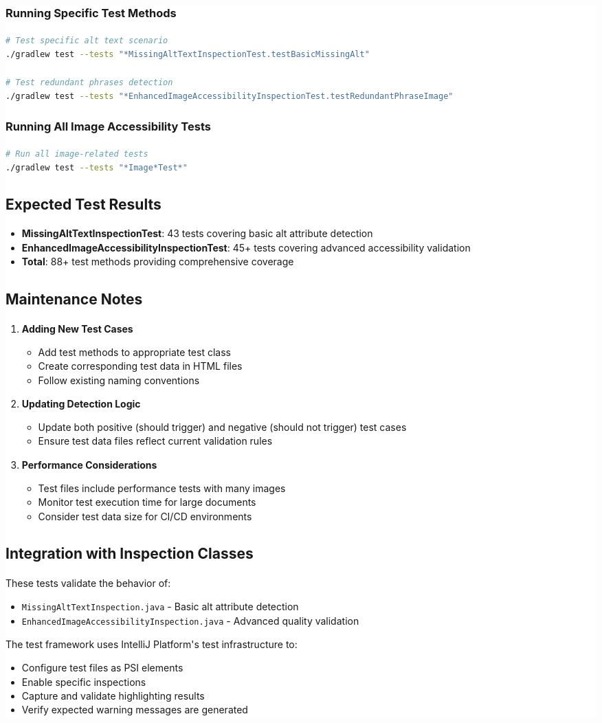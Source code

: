 ### Running Specific Test Methods
```bash
# Test specific alt text scenario
./gradlew test --tests "*MissingAltTextInspectionTest.testBasicMissingAlt"

# Test redundant phrases detection
./gradlew test --tests "*EnhancedImageAccessibilityInspectionTest.testRedundantPhraseImage"
```

### Running All Image Accessibility Tests
```bash
# Run all image-related tests
./gradlew test --tests "*Image*Test*"
```

## Expected Test Results

- **MissingAltTextInspectionTest**: 43 tests covering basic alt attribute detection
- **EnhancedImageAccessibilityInspectionTest**: 45+ tests covering advanced accessibility validation
- **Total**: 88+ test methods providing comprehensive coverage

## Maintenance Notes

1. **Adding New Test Cases**
   - Add test methods to appropriate test class
   - Create corresponding test data in HTML files
   - Follow existing naming conventions

2. **Updating Detection Logic**
   - Update both positive (should trigger) and negative (should not trigger) test cases
   - Ensure test data files reflect current validation rules

3. **Performance Considerations**
   - Test files include performance tests with many images
   - Monitor test execution time for large documents
   - Consider test data size for CI/CD environments

## Integration with Inspection Classes

These tests validate the behavior of:
- `MissingAltTextInspection.java` - Basic alt attribute detection
- `EnhancedImageAccessibilityInspection.java` - Advanced quality validation

The test framework uses IntelliJ Platform's test infrastructure to:
- Configure test files as PSI elements
- Enable specific inspections
- Capture and validate highlighting results
- Verify expected warning messages are generated